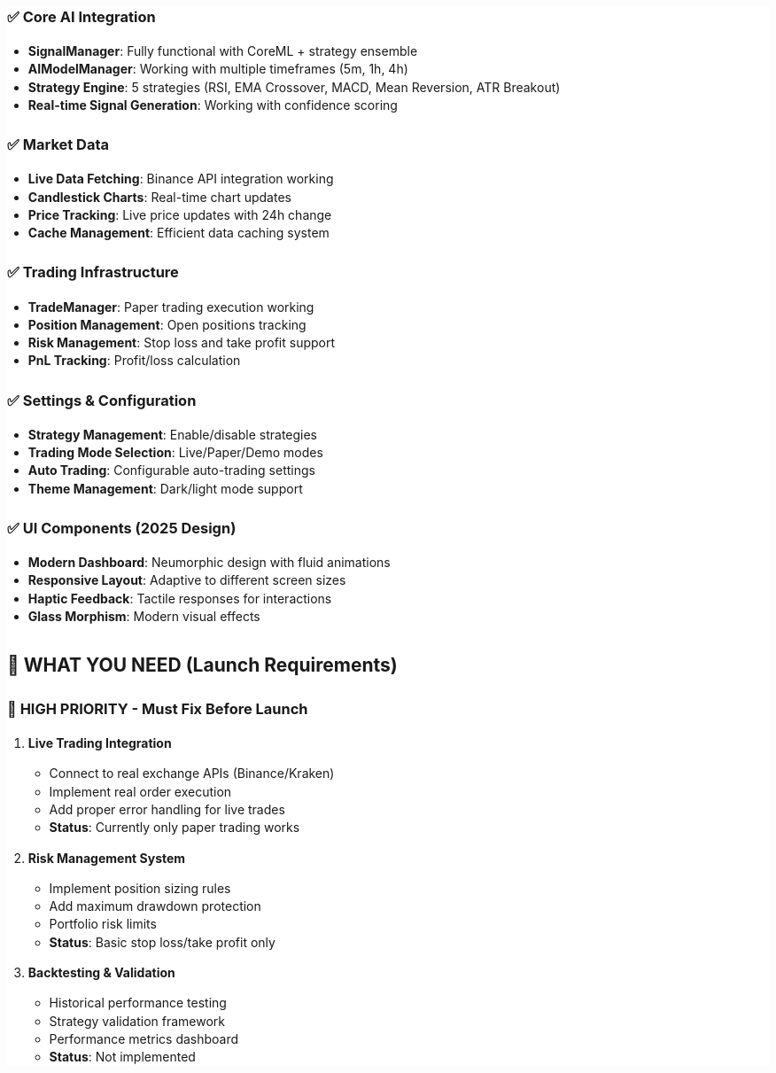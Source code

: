 ### ✅ **Core AI Integration**
- **SignalManager**: Fully functional with CoreML + strategy ensemble
- **AIModelManager**: Working with multiple timeframes (5m, 1h, 4h)
- **Strategy Engine**: 5 strategies (RSI, EMA Crossover, MACD, Mean Reversion, ATR Breakout)
- **Real-time Signal Generation**: Working with confidence scoring

### ✅ **Market Data**
- **Live Data Fetching**: Binance API integration working
- **Candlestick Charts**: Real-time chart updates
- **Price Tracking**: Live price updates with 24h change
- **Cache Management**: Efficient data caching system

### ✅ **Trading Infrastructure**
- **TradeManager**: Paper trading execution working
- **Position Management**: Open positions tracking
- **Risk Management**: Stop loss and take profit support
- **PnL Tracking**: Profit/loss calculation

### ✅ **Settings & Configuration**
- **Strategy Management**: Enable/disable strategies
- **Trading Mode Selection**: Live/Paper/Demo modes
- **Auto Trading**: Configurable auto-trading settings
- **Theme Management**: Dark/light mode support

### ✅ **UI Components (2025 Design)**
- **Modern Dashboard**: Neumorphic design with fluid animations
- **Responsive Layout**: Adaptive to different screen sizes
- **Haptic Feedback**: Tactile responses for interactions
- **Glass Morphism**: Modern visual effects

## 🎯 WHAT YOU NEED (Launch Requirements)

### 🔴 **HIGH PRIORITY - Must Fix Before Launch**

1. **Live Trading Integration**
   - Connect to real exchange APIs (Binance/Kraken)
   - Implement real order execution
   - Add proper error handling for live trades
   - **Status**: Currently only paper trading works

2. **Risk Management System**
   - Implement position sizing rules
   - Add maximum drawdown protection
   - Portfolio risk limits
   - **Status**: Basic stop loss/take profit only

3. **Backtesting & Validation**
   - Historical performance testing
   - Strategy validation framework
   - Performance metrics dashboard
   - **Status**: Not implemented
